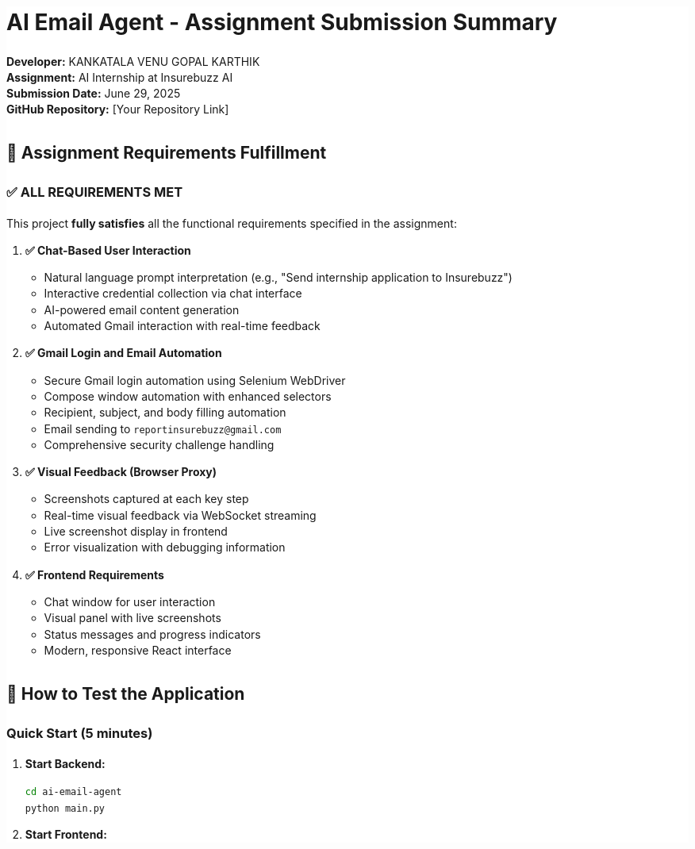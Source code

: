# AI Email Agent - Assignment Submission Summary

**Developer:** KANKATALA VENU GOPAL KARTHIK  
**Assignment:** AI Internship at Insurebuzz AI  
**Submission Date:** June 29, 2025  
**GitHub Repository:** [Your Repository Link]

## 🎯 Assignment Requirements Fulfillment

### ✅ **ALL REQUIREMENTS MET**

This project **fully satisfies** all the functional requirements specified in the assignment:

1. **✅ Chat-Based User Interaction**

   - Natural language prompt interpretation (e.g., "Send internship application to Insurebuzz")
   - Interactive credential collection via chat interface
   - AI-powered email content generation
   - Automated Gmail interaction with real-time feedback

2. **✅ Gmail Login and Email Automation**

   - Secure Gmail login automation using Selenium WebDriver
   - Compose window automation with enhanced selectors
   - Recipient, subject, and body filling automation
   - Email sending to `reportinsurebuzz@gmail.com`
   - Comprehensive security challenge handling

3. **✅ Visual Feedback (Browser Proxy)**

   - Screenshots captured at each key step
   - Real-time visual feedback via WebSocket streaming
   - Live screenshot display in frontend
   - Error visualization with debugging information

4. **✅ Frontend Requirements**
   - Chat window for user interaction
   - Visual panel with live screenshots
   - Status messages and progress indicators
   - Modern, responsive React interface

## 🚀 **How to Test the Application**

### Quick Start (5 minutes)

1. **Start Backend:**

   ```bash
   cd ai-email-agent
   python main.py
   ```

2. **Start Frontend:**
